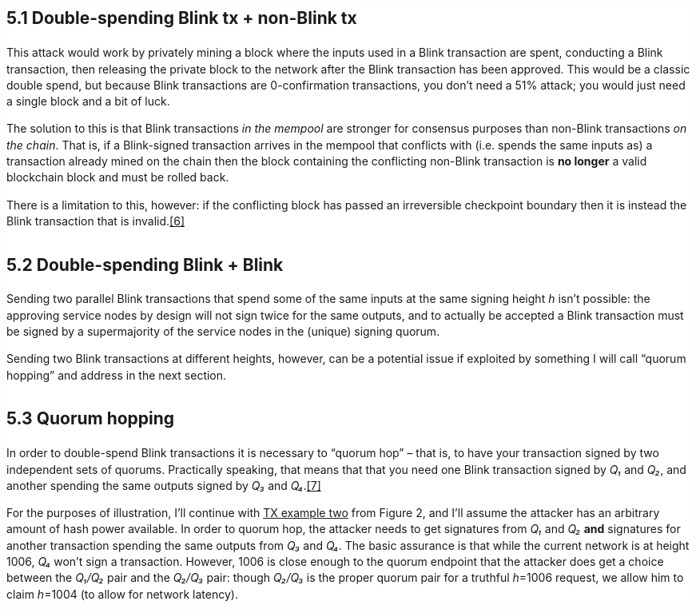 ## 5.1 Double-spending Blink tx + non-Blink tx

This attack would work by privately mining a block where the inputs used
in a Blink transaction are spent, conducting a Blink transaction, then
releasing the private block to the network after the Blink transaction
has been approved. This would be a classic double spend, but because
Blink transactions are 0-confirmation transactions, you don’t need a 51%
attack; you would just need a single block and a bit of luck.

The solution to this is that Blink transactions *in the mempool* are
stronger for consensus purposes than non-Blink transactions *on the
chain*. That is, if a Blink-signed transaction arrives in the mempool
that conflicts with (i.e. spends the same inputs as) a transaction
already mined on the chain then the block containing the conflicting
non-Blink transaction is **no longer** a valid blockchain block and must
be rolled back.

There is a limitation to this, however: if the conflicting block has
passed an irreversible checkpoint boundary then it is instead the Blink
transaction that is invalid.[\[6\]](#user-content-fn6)

## 5.2 Double-spending Blink + Blink

Sending two parallel Blink transactions that spend some of the same
inputs at the same signing height *h* isn’t possible: the approving
service nodes by design will not sign twice for the same outputs, and to
actually be accepted a Blink transaction must be signed by a
supermajority of the service nodes in the (unique) signing quorum.

Sending two Blink transactions at different heights, however, can be a
potential issue if exploited by something I will call “quorum hopping”
and address in the next section.

## 5.3 Quorum hopping

In order to double-spend Blink transactions it is necessary to “quorum
hop” – that is, to have your transaction signed by two independent sets
of quorums. Practically speaking, that means that that you need one
Blink transaction signed by *Q₁* and *Q₂*, and another spending the same
outputs signed by *Q₃* and *Q₄*.[\[7\]](#user-content-fn7)

For the purposes of illustration, I’ll continue with [TX example
two](#432-tx-example-two) from Figure 2, and I’ll assume the attacker has an
arbitrary amount of hash power available. In order to quorum hop, the
attacker needs to get signatures from *Q₁* and *Q₂* **and** signatures
for another transaction spending the same outputs from *Q₃* and *Q₄*.
The basic assurance is that while the current network is at height 1006,
*Q₄* won’t sign a transaction. However, 1006 is close enough to the
quorum endpoint that the attacker does get a choice between the *Q₁/Q₂*
pair and the *Q₂/Q₃* pair: though *Q₂/Q₃* is the proper quorum pair for
a truthful *h*=1006 request, we allow him to claim *h*=1004 (to allow
for network latency).
